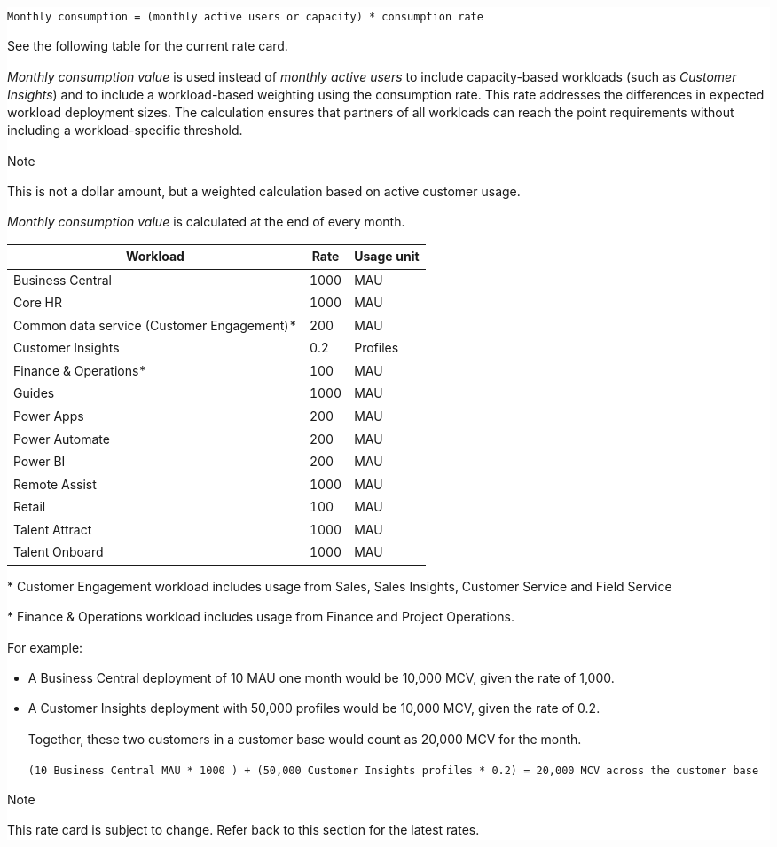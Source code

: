 `Monthly consumption = (monthly active users or capacity) * consumption rate`

See the following table for the current rate card.

*Monthly consumption value* is used instead of *monthly active users* to include capacity-based workloads (such as *Customer Insights*) and to include a workload-based weighting using the consumption rate. This rate addresses the differences in expected workload deployment sizes. The calculation ensures that partners of all workloads can reach the point requirements without including a workload-specific threshold.

> [!NOTE]
> This is not a dollar amount, but a weighted calculation based on active customer usage.

*Monthly consumption value* is calculated at the end of every month.

| Workload    | Rate | Usage unit |
|------------|------|-------------|
| Business Central    | 1000 | MAU |
| Core HR            | 1000 | MAU |
| Common data service (Customer Engagement)\* | 200 | MAU |
| Customer Insights    | 0.2 | Profiles |
| Finance & Operations\*   | 100 | MAU |
| Guides    | 1000 | MAU |
| Power Apps    | 200 | MAU |
| Power Automate    | 200 | MAU |
| Power BI    | 200 | MAU |
| Remote Assist    | 1000 | MAU |
| Retail           | 100  | MAU |
| Talent Attract    | 1000 | MAU |
| Talent Onboard    | 1000 | MAU |

\* Customer Engagement workload includes usage from Sales, Sales Insights, Customer Service and Field Service

\* Finance & Operations workload includes usage from Finance and Project Operations.

For example:

- A Business Central deployment of 10 MAU one month would be 10,000 MCV, given the rate of 1,000.
- A Customer Insights deployment with 50,000 profiles would be 10,000 MCV, given the rate of 0.2.

     Together, these two customers in a customer base would count as 20,000 MCV for the month.

     `(10 Business Central MAU * 1000 ) + (50,000 Customer Insights profiles * 0.2) = 20,000 MCV across the customer base`

> [!NOTE]
> This rate card is subject to change. Refer back to this section for the latest rates.
